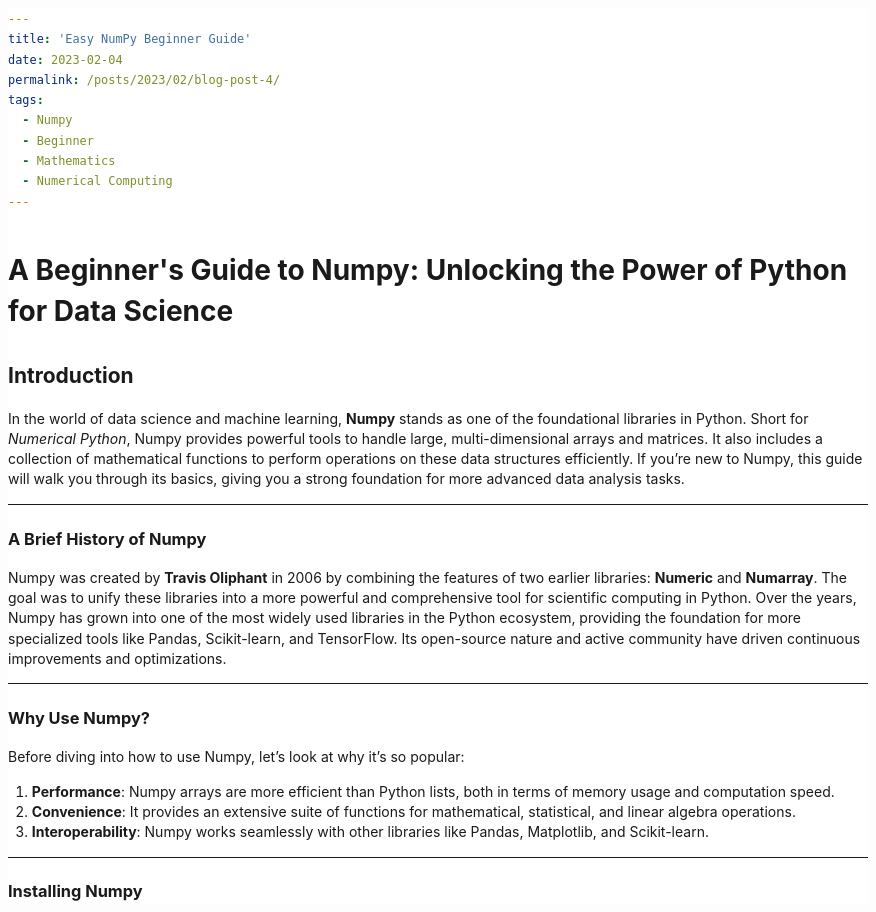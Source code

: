 ```yaml
---
title: 'Easy NumPy Beginner Guide'
date: 2023-02-04
permalink: /posts/2023/02/blog-post-4/
tags:
  - Numpy
  - Beginner
  - Mathematics
  - Numerical Computing
---
```


# A Beginner's Guide to Numpy: Unlocking the Power of Python for Data Science

## Introduction

In the world of data science and machine learning, **Numpy** stands as one of the foundational libraries in Python. Short for *Numerical Python*, Numpy provides powerful tools to handle large, multi-dimensional arrays and matrices. It also includes a collection of mathematical functions to perform operations on these data structures efficiently. If you’re new to Numpy, this guide will walk you through its basics, giving you a strong foundation for more advanced data analysis tasks.

---

### A Brief History of Numpy

Numpy was created by **Travis Oliphant** in 2006 by combining the features of two earlier libraries: **Numeric** and **Numarray**. The goal was to unify these libraries into a more powerful and comprehensive tool for scientific computing in Python. Over the years, Numpy has grown into one of the most widely used libraries in the Python ecosystem, providing the foundation for more specialized tools like Pandas, Scikit-learn, and TensorFlow. Its open-source nature and active community have driven continuous improvements and optimizations.

---

### Why Use Numpy?

Before diving into how to use Numpy, let’s look at why it’s so popular:

1. **Performance**: Numpy arrays are more efficient than Python lists, both in terms of memory usage and computation speed.
2. **Convenience**: It provides an extensive suite of functions for mathematical, statistical, and linear algebra operations.
3. **Interoperability**: Numpy works seamlessly with other libraries like Pandas, Matplotlib, and Scikit-learn.

---

### Installing Numpy
